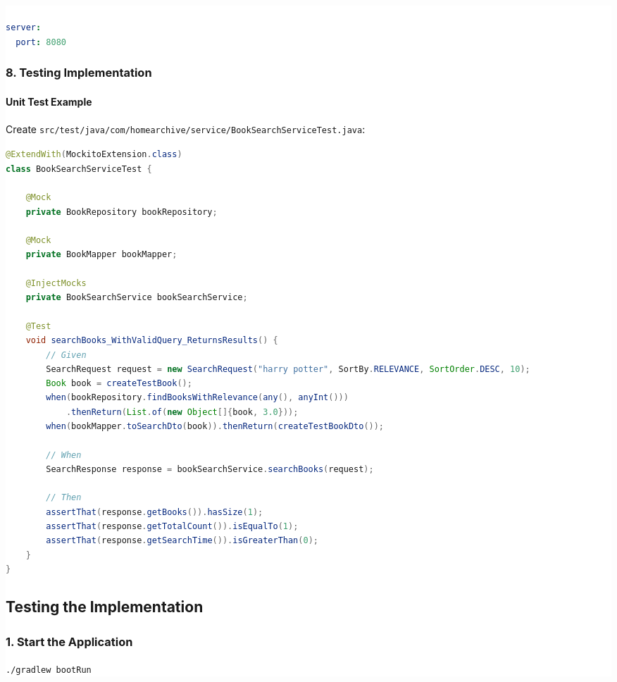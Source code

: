 ```yaml

server:
  port: 8080
```

### 8. Testing Implementation

#### Unit Test Example
Create `src/test/java/com/homearchive/service/BookSearchServiceTest.java`:

```java
@ExtendWith(MockitoExtension.class)
class BookSearchServiceTest {
    
    @Mock
    private BookRepository bookRepository;
    
    @Mock
    private BookMapper bookMapper;
    
    @InjectMocks
    private BookSearchService bookSearchService;
    
    @Test
    void searchBooks_WithValidQuery_ReturnsResults() {
        // Given
        SearchRequest request = new SearchRequest("harry potter", SortBy.RELEVANCE, SortOrder.DESC, 10);
        Book book = createTestBook();
        when(bookRepository.findBooksWithRelevance(any(), anyInt()))
            .thenReturn(List.of(new Object[]{book, 3.0}));
        when(bookMapper.toSearchDto(book)).thenReturn(createTestBookDto());
        
        // When
        SearchResponse response = bookSearchService.searchBooks(request);
        
        // Then
        assertThat(response.getBooks()).hasSize(1);
        assertThat(response.getTotalCount()).isEqualTo(1);
        assertThat(response.getSearchTime()).isGreaterThan(0);
    }
}
```

## Testing the Implementation

### 1. Start the Application
```bash
./gradlew bootRun
```
